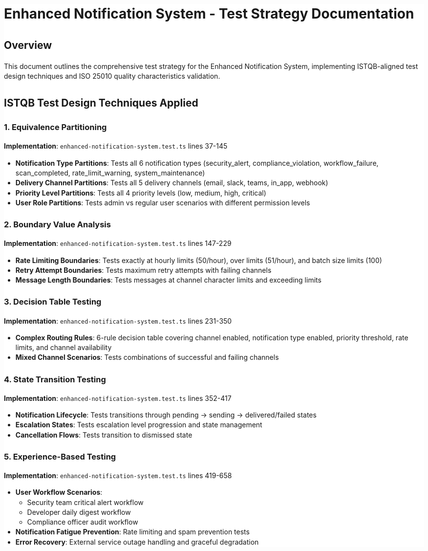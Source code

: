 # Enhanced Notification System - Test Strategy Documentation

## Overview

This document outlines the comprehensive test strategy for the Enhanced Notification System, implementing ISTQB-aligned test design techniques and ISO 25010 quality characteristics validation.

## ISTQB Test Design Techniques Applied

### 1. Equivalence Partitioning

**Implementation**: `enhanced-notification-system.test.ts` lines 37-145
- **Notification Type Partitions**: Tests all 6 notification types (security_alert, compliance_violation, workflow_failure, scan_completed, rate_limit_warning, system_maintenance)
- **Delivery Channel Partitions**: Tests all 5 delivery channels (email, slack, teams, in_app, webhook)
- **Priority Level Partitions**: Tests all 4 priority levels (low, medium, high, critical)
- **User Role Partitions**: Tests admin vs regular user scenarios with different permission levels

### 2. Boundary Value Analysis

**Implementation**: `enhanced-notification-system.test.ts` lines 147-229
- **Rate Limiting Boundaries**: Tests exactly at hourly limits (50/hour), over limits (51/hour), and batch size limits (100)
- **Retry Attempt Boundaries**: Tests maximum retry attempts with failing channels
- **Message Length Boundaries**: Tests messages at channel character limits and exceeding limits

### 3. Decision Table Testing

**Implementation**: `enhanced-notification-system.test.ts` lines 231-350
- **Complex Routing Rules**: 6-rule decision table covering channel enabled, notification type enabled, priority threshold, rate limits, and channel availability
- **Mixed Channel Scenarios**: Tests combinations of successful and failing channels

### 4. State Transition Testing

**Implementation**: `enhanced-notification-system.test.ts` lines 352-417
- **Notification Lifecycle**: Tests transitions through pending → sending → delivered/failed states
- **Escalation States**: Tests escalation level progression and state management
- **Cancellation Flows**: Tests transition to dismissed state

### 5. Experience-Based Testing

**Implementation**: `enhanced-notification-system.test.ts` lines 419-658
- **User Workflow Scenarios**: 
  - Security team critical alert workflow
  - Developer daily digest workflow  
  - Compliance officer audit workflow
- **Notification Fatigue Prevention**: Rate limiting and spam prevention tests
- **Error Recovery**: External service outage handling and graceful degradation
